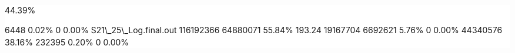 44.39%
</td>
<td style="text-align:left;">
6448
</td>
<td style="text-align:left;">
0.02%
</td>
<td style="text-align:left;">
0
</td>
<td style="text-align:left;">
0.00%
</td>
</tr>
<tr>
<td style="text-align:left;">
S21\_25\_Log.final.out
</td>
<td style="text-align:left;">
116192366
</td>
<td style="text-align:left;">
64880071
</td>
<td style="text-align:left;">
55.84%
</td>
<td style="text-align:left;">
193.24
</td>
<td style="text-align:left;">
19167704
</td>
<td style="text-align:left;">
6692621
</td>
<td style="text-align:left;">
5.76%
</td>
<td style="text-align:left;">
0
</td>
<td style="text-align:left;">
0.00%
</td>
<td style="text-align:left;">
44340576
</td>
<td style="text-align:left;">
38.16%
</td>
<td style="text-align:left;">
232395
</td>
<td style="text-align:left;">
0.20%
</td>
<td style="text-align:left;">
0
</td>
<td style="text-align:left;">
0.00%
</td>